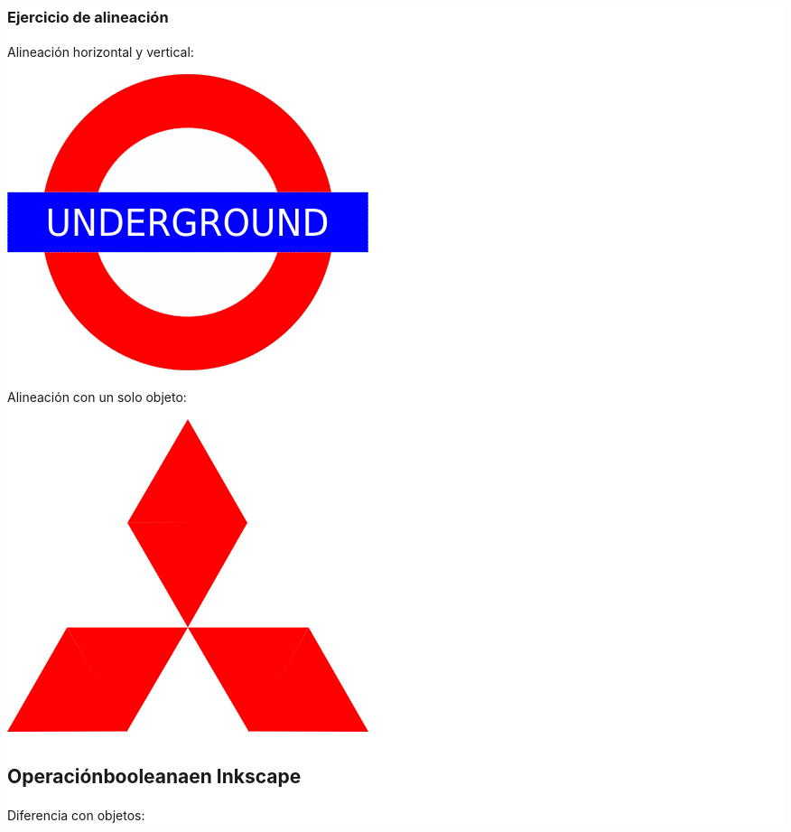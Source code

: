 
### Ejercicio de alineación

Alineación horizontal y vertical:

![](https://github.com/miguelamgel1107/1er-trimestre-/blob/main/Alineacion%20horizontal%20y%20vertical.png)

Alineación con un solo objeto:

![](https://github.com/miguelamgel1107/1er-trimestre-/blob/main/Alineacion%20con%20un%20solo%20objeto.png)

## Operaciónbooleanaen Inkscape

Diferencia con objetos:
